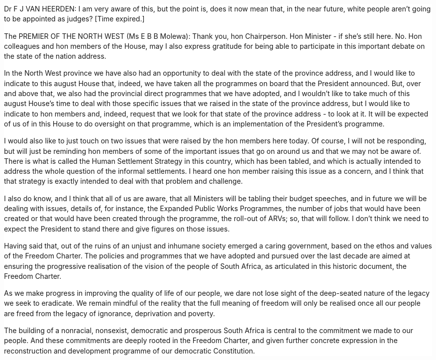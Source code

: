 Dr F J VAN HEERDEN: I am very aware of this, but the point is, does it now
mean that, in the near future, white people aren’t going to be appointed as
judges? [Time expired.]

The PREMIER OF THE NORTH WEST (Ms E B B Molewa): Thank you, hon
Chairperson. Hon Minister - if she’s still here. No. Hon colleagues and hon
members of the House, may I also express gratitude for being able to
participate in this important debate on the state of the nation address.

In the North West province we have also had an opportunity to deal with the
state of the province address, and I would like to indicate to this august
House that, indeed, we have taken all the programmes on board that the
President announced. But, over and above that, we also had the provincial
direct programmes that we have adopted, and I wouldn’t like to take much of
this august House’s time to deal with those specific issues that we raised
in the state of the province address, but I would like to indicate to hon
members and, indeed, request that we look for that state of the province
address - to look at it. It will be expected of us of in this House to do
oversight on that programme, which is an implementation of the President’s
programme.

I would also like to just touch on two issues that were raised by the hon
members here today. Of course, I will not be responding, but will just be
reminding hon members of some of the important issues that go on around us
and that we may not be aware of. There is what is called the Human
Settlement Strategy in this country, which has been tabled, and which is
actually intended to address the whole question of the informal
settlements. I heard one hon member raising this issue as a concern, and I
think that that strategy is exactly intended to deal with that problem and
challenge.

I also do know, and I think that all of us are aware, that all Ministers
will be tabling their budget speeches, and in future we will be dealing
with issues, details of, for instance, the Expanded Public Works
Programmes, the number of jobs that would have been created or that would
have been created through the programme, the roll-out of ARVs; so, that
will follow. I don’t think we need to expect the President to stand there
and give figures on those issues.

Having said that, out of the ruins of an unjust and inhumane society
emerged a caring government, based on the ethos and values of the Freedom
Charter. The policies and programmes that we have adopted and pursued over
the last decade are aimed at ensuring the progressive realisation of the
vision of the people of South Africa, as articulated in this historic
document, the Freedom Charter.

As we make progress in improving the quality of life of our people, we dare
not lose sight of the deep-seated nature of the legacy we seek to
eradicate. We remain mindful of the reality that the full meaning of
freedom will only be realised once all our people are freed from the legacy
of ignorance, deprivation and poverty.

The building of a nonracial, nonsexist, democratic and prosperous South
Africa is central to the commitment we made to our people. And these
commitments are deeply rooted in the Freedom Charter, and given further
concrete expression in the reconstruction and development programme of our
democratic Constitution.

